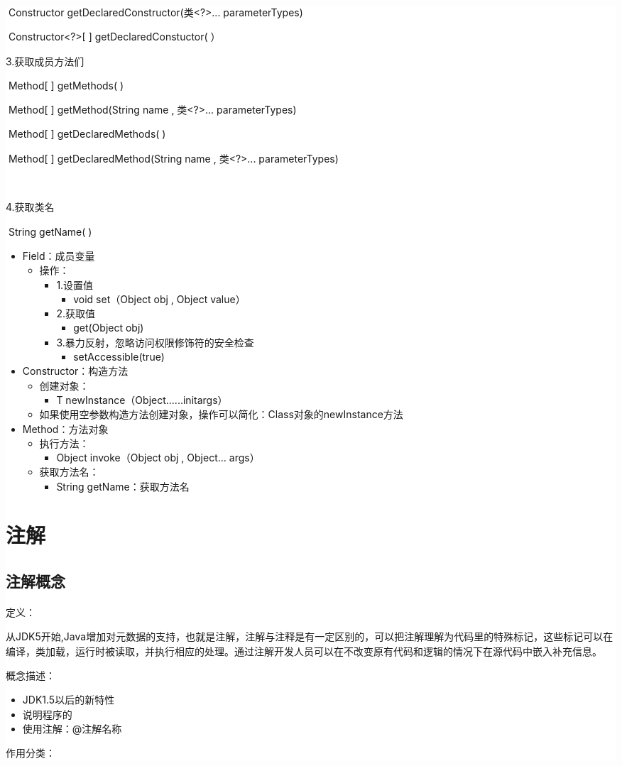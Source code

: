   ​	 Constructor<T> getDeclaredConstructor(类<?>... parameterTypes)

  ​     Constructor<?>[ ] getDeclaredConstuctor( ）

  3.获取成员方法们

  ​	 Method[ ] getMethods( )

  ​	 Method[ ] getMethod(String name , 类<?>... parameterTypes)

  

  ​	 Method[ ] getDeclaredMethods( )

  ​	 Method[ ] getDeclaredMethod(String name , 类<?>... parameterTypes)

  ​	 

  4.获取类名

  ​	 String getName( )

- Field：成员变量
  - 操作：
    - 1.设置值
      - void set（Object obj , Object value）
    - 2.获取值
      - get(Object obj)
    - 3.暴力反射，忽略访问权限修饰符的安全检查
      - setAccessible(true)
- Constructor：构造方法
  - 创建对象：
    - T newInstance（Object......initargs）
  - 如果使用空参数构造方法创建对象，操作可以简化：Class对象的newInstance方法
- Method：方法对象
  - 执行方法：
    - Object invoke（Object obj , Object... args）
  - 获取方法名：
    - String getName：获取方法名

# 注解

## 注解概念

定义：

从JDK5开始,Java增加对元数据的支持，也就是注解，注解与注释是有一定区别的，可以把注解理解为代码里的特殊标记，这些标记可以在编译，类加载，运行时被读取，并执行相应的处理。通过注解开发人员可以在不改变原有代码和逻辑的情况下在源代码中嵌入补充信息。

概念描述：

- JDK1.5以后的新特性
- 说明程序的
- 使用注解：@注解名称

作用分类：

